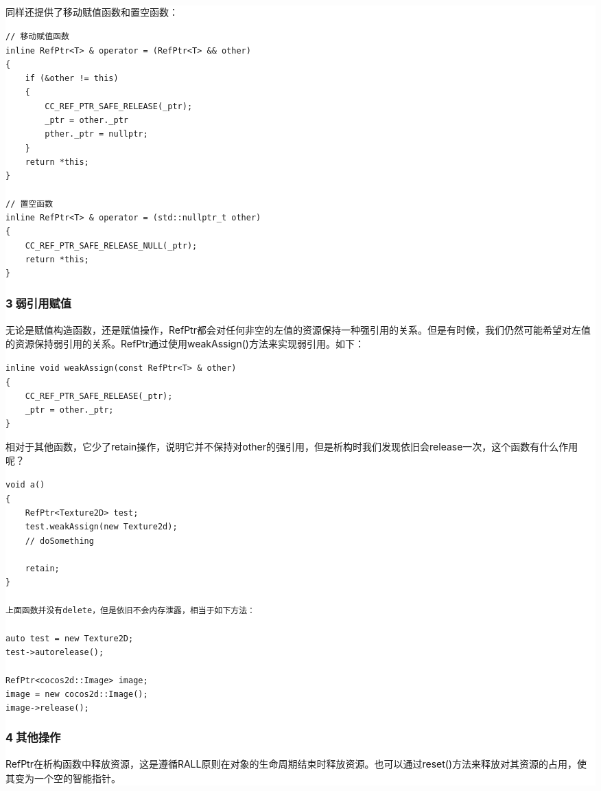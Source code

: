 同样还提供了移动赋值函数和置空函数：

    // 移动赋值函数
    inline RefPtr<T> & operator = (RefPtr<T> && other)
    {
        if (&other != this)
        {
            CC_REF_PTR_SAFE_RELEASE(_ptr);
            _ptr = other._ptr
            pther._ptr = nullptr;
        }
        return *this;
    }

    // 置空函数
    inline RefPtr<T> & operator = (std::nullptr_t other)
    {
        CC_REF_PTR_SAFE_RELEASE_NULL(_ptr);
        return *this;
    }

### 3 弱引用赋值

无论是赋值构造函数，还是赋值操作，RefPtr都会对任何非空的左值的资源保持一种强引用的关系。但是有时候，我们仍然可能希望对左值的资源保持弱引用的关系。RefPtr通过使用weakAssign()方法来实现弱引用。如下：

    inline void weakAssign(const RefPtr<T> & other)
    {
        CC_REF_PTR_SAFE_RELEASE(_ptr);
        _ptr = other._ptr;
    }

相对于其他函数，它少了retain操作，说明它并不保持对other的强引用，但是析构时我们发现依旧会release一次，这个函数有什么作用呢？

    void a()
    {
        RefPtr<Texture2D> test;
        test.weakAssign(new Texture2d);
        // doSomething

        retain;
    }

    上面函数并没有delete，但是依旧不会内存泄露，相当于如下方法：

    auto test = new Texture2D;
    test->autorelease();

    RefPtr<cocos2d::Image> image;
    image = new cocos2d::Image();
    image->release();

### 4 其他操作

RefPtr在析构函数中释放资源，这是遵循RALL原则在对象的生命周期结束时释放资源。也可以通过reset()方法来释放对其资源的占用，使其变为一个空的智能指针。
